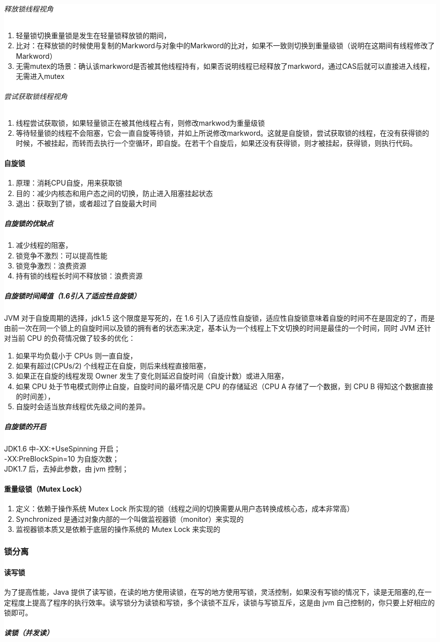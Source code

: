 ###### 释放锁线程视角

1. 轻量锁切换重量锁是发生在轻量锁释放锁的期间，
2. 比对：在释放锁的时候使用复制的Markword与对象中的Markword的比对，如果不一致则切换到重量级锁（说明在这期间有线程修改了Markword）
3. 无需mutex的场景：确认该markword是否被其他线程持有，如果否说明线程已经释放了markword，通过CAS后就可以直接进入线程，无需进入mutex

###### 尝试获取锁线程视角

1. 线程尝试获取锁，如果轻量锁正在被其他线程占有，则修改markwod为重量级锁
2. 等待轻量锁的线程不会阻塞，它会一直自旋等待锁，并如上所说修改markword。这就是自旋锁，尝试获取锁的线程，在没有获得锁的时候，不被挂起，而转而去执行一个空循环，即自旋。在若干个自旋后，如果还没有获得锁，则才被挂起，获得锁，则执行代码。

#### 自旋锁 

1. 原理：消耗CPU自旋，用来获取锁
2. 目的：减少内核态和用户态之间的切换，防止进入阻塞挂起状态
3. 退出：获取到了锁，或者超过了自旋最大时间

##### 自旋锁的优缺点

1. 减少线程的阻塞，
2. 锁竞争不激烈：可以提高性能
3. 锁竞争激烈：浪费资源
4. 持有锁的线程长时间不释放锁：浪费资源

##### 自旋锁时间阈值（1.6引入了适应性自旋锁）
 
JVM 对于自旋周期的选择，jdk1.5 这个限度是写死的，在 1.6 引入了适应性自旋锁，适应性自旋锁意味着自旋的时间不在是固定的了，而是由前一次在同一个锁上的自旋时间以及锁的拥有者的状态来决定，基本认为一个线程上下文切换的时间是最佳的一个时间，同时 JVM 还针对当前 CPU 的负荷情况做了较多的优化：

1. 如果平均负载小于 CPUs 则一直自旋，
2. 如果有超过(CPUs/2) 个线程正在自旋，则后来线程直接阻塞，
3. 如果正在自旋的线程发现 Owner 发生了变化则延迟自旋时间（自旋计数）或进入阻塞，
4. 如果 CPU 处于节电模式则停止自旋，自旋时间的最坏情况是 CPU 的存储延迟（CPU A 存储了一个数据，到 CPU B 得知这个数据直接的时间差），
5. 自旋时会适当放弃线程优先级之间的差异。 

##### 自旋锁的开启

JDK1.6 中-XX:+UseSpinning 开启；  
-XX:PreBlockSpin=10 为自旋次数；  
JDK1.7 后，去掉此参数，由 jvm 控制； 

#### 重量级锁（Mutex Lock） 

1. 定义：依赖于操作系统 Mutex Lock 所实现的锁（线程之间的切换需要从用户态转换成核心态，成本非常高）
2. Synchronized 是通过对象内部的一个叫做监视器锁（monitor）来实现的
3. 监视器锁本质又是依赖于底层的操作系统的 Mutex Lock 来实现的

### 锁分离

#### 读写锁  

为了提高性能，Java 提供了读写锁，在读的地方使用读锁，在写的地方使用写锁，灵活控制，如果没有写锁的情况下，读是无阻塞的,在一定程度上提高了程序的执行效率。读写锁分为读锁和写锁，多个读锁不互斥，读锁与写锁互斥，这是由 jvm 自己控制的，你只要上好相应的锁即可。 

##### 读锁（并发读）
